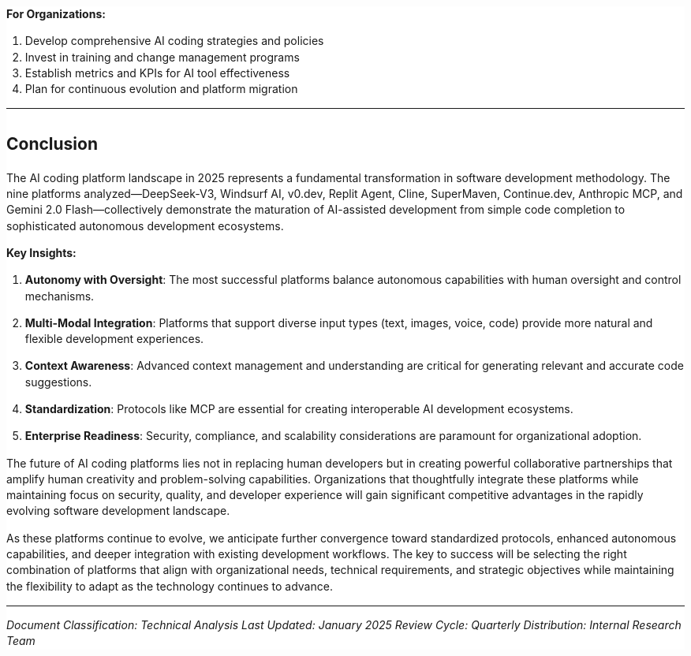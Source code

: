 **For Organizations:**
1. Develop comprehensive AI coding strategies and policies
2. Invest in training and change management programs
3. Establish metrics and KPIs for AI tool effectiveness
4. Plan for continuous evolution and platform migration

---

## Conclusion

The AI coding platform landscape in 2025 represents a fundamental transformation in software development methodology. The nine platforms analyzed—DeepSeek-V3, Windsurf AI, v0.dev, Replit Agent, Cline, SuperMaven, Continue.dev, Anthropic MCP, and Gemini 2.0 Flash—collectively demonstrate the maturation of AI-assisted development from simple code completion to sophisticated autonomous development ecosystems.

**Key Insights:**

1. **Autonomy with Oversight**: The most successful platforms balance autonomous capabilities with human oversight and control mechanisms.

2. **Multi-Modal Integration**: Platforms that support diverse input types (text, images, voice, code) provide more natural and flexible development experiences.

3. **Context Awareness**: Advanced context management and understanding are critical for generating relevant and accurate code suggestions.

4. **Standardization**: Protocols like MCP are essential for creating interoperable AI development ecosystems.

5. **Enterprise Readiness**: Security, compliance, and scalability considerations are paramount for organizational adoption.

The future of AI coding platforms lies not in replacing human developers but in creating powerful collaborative partnerships that amplify human creativity and problem-solving capabilities. Organizations that thoughtfully integrate these platforms while maintaining focus on security, quality, and developer experience will gain significant competitive advantages in the rapidly evolving software development landscape.

As these platforms continue to evolve, we anticipate further convergence toward standardized protocols, enhanced autonomous capabilities, and deeper integration with existing development workflows. The key to success will be selecting the right combination of platforms that align with organizational needs, technical requirements, and strategic objectives while maintaining the flexibility to adapt as the technology continues to advance.

---

*Document Classification: Technical Analysis*
*Last Updated: January 2025*
*Review Cycle: Quarterly*
*Distribution: Internal Research Team*